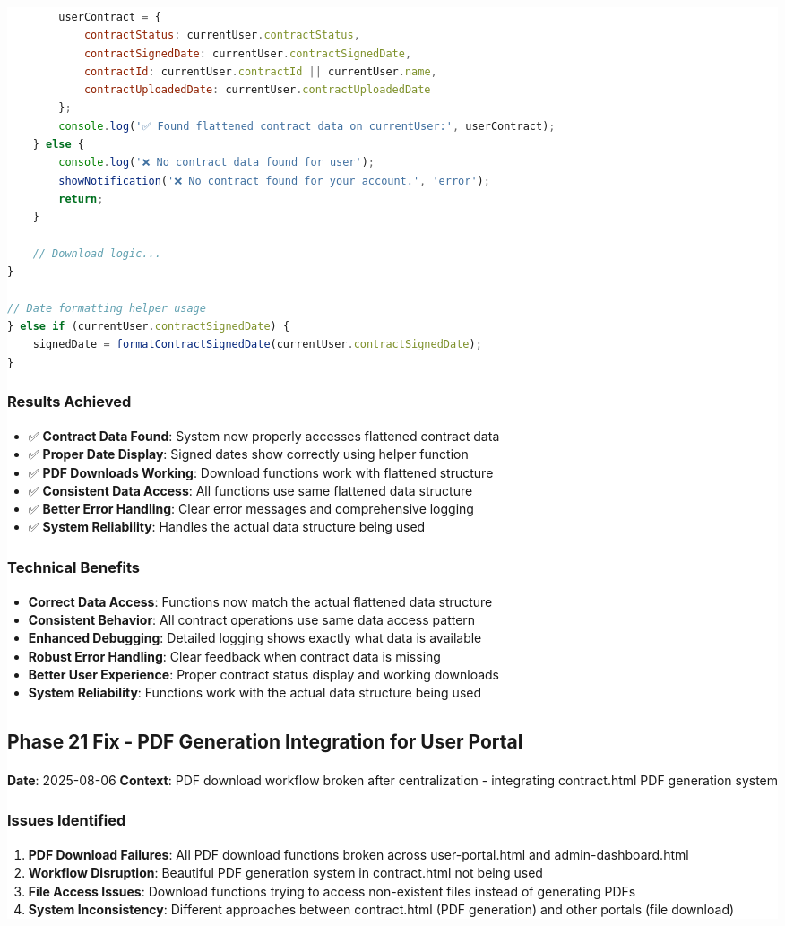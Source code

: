 ```javascript
        userContract = {
            contractStatus: currentUser.contractStatus,
            contractSignedDate: currentUser.contractSignedDate,
            contractId: currentUser.contractId || currentUser.name,
            contractUploadedDate: currentUser.contractUploadedDate
        };
        console.log('✅ Found flattened contract data on currentUser:', userContract);
    } else {
        console.log('❌ No contract data found for user');
        showNotification('❌ No contract found for your account.', 'error');
        return;
    }
    
    // Download logic...
}

// Date formatting helper usage
} else if (currentUser.contractSignedDate) {
    signedDate = formatContractSignedDate(currentUser.contractSignedDate);
}
```

### Results Achieved
- ✅ **Contract Data Found**: System now properly accesses flattened contract data
- ✅ **Proper Date Display**: Signed dates show correctly using helper function
- ✅ **PDF Downloads Working**: Download functions work with flattened structure
- ✅ **Consistent Data Access**: All functions use same flattened data structure
- ✅ **Better Error Handling**: Clear error messages and comprehensive logging
- ✅ **System Reliability**: Handles the actual data structure being used

### Technical Benefits
- **Correct Data Access**: Functions now match the actual flattened data structure
- **Consistent Behavior**: All contract operations use same data access pattern
- **Enhanced Debugging**: Detailed logging shows exactly what data is available
- **Robust Error Handling**: Clear feedback when contract data is missing
- **Better User Experience**: Proper contract status display and working downloads
- **System Reliability**: Functions work with the actual data structure being used

## Phase 21 Fix - PDF Generation Integration for User Portal
**Date**: 2025-08-06
**Context**: PDF download workflow broken after centralization - integrating contract.html PDF generation system

### Issues Identified
1. **PDF Download Failures**: All PDF download functions broken across user-portal.html and admin-dashboard.html
2. **Workflow Disruption**: Beautiful PDF generation system in contract.html not being used
3. **File Access Issues**: Download functions trying to access non-existent files instead of generating PDFs
4. **System Inconsistency**: Different approaches between contract.html (PDF generation) and other portals (file download)
